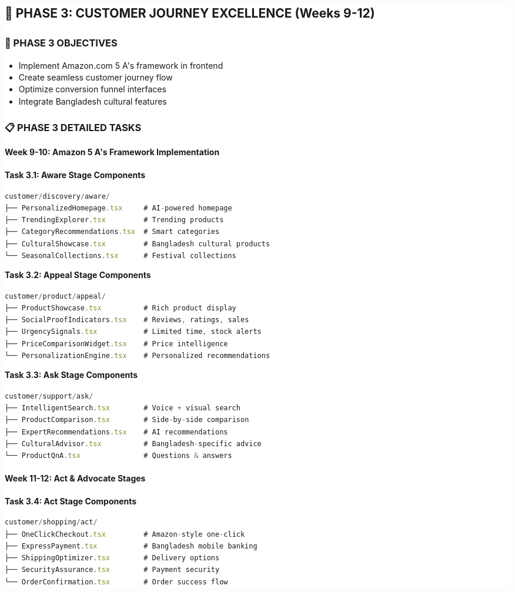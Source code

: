 
## 📅 PHASE 3: CUSTOMER JOURNEY EXCELLENCE (Weeks 9-12)

### **🎯 PHASE 3 OBJECTIVES**
- Implement Amazon.com 5 A's framework in frontend
- Create seamless customer journey flow
- Optimize conversion funnel interfaces
- Integrate Bangladesh cultural features

### **📋 PHASE 3 DETAILED TASKS**

#### **Week 9-10: Amazon 5 A's Framework Implementation**

**Task 3.1: Aware Stage Components**
```typescript
customer/discovery/aware/
├── PersonalizedHomepage.tsx     # AI-powered homepage
├── TrendingExplorer.tsx         # Trending products
├── CategoryRecommendations.tsx  # Smart categories
├── CulturalShowcase.tsx         # Bangladesh cultural products
└── SeasonalCollections.tsx      # Festival collections
```

**Task 3.2: Appeal Stage Components**
```typescript
customer/product/appeal/
├── ProductShowcase.tsx          # Rich product display
├── SocialProofIndicators.tsx    # Reviews, ratings, sales
├── UrgencySignals.tsx           # Limited time, stock alerts
├── PriceComparisonWidget.tsx    # Price intelligence
└── PersonalizationEngine.tsx    # Personalized recommendations
```

**Task 3.3: Ask Stage Components**
```typescript
customer/support/ask/
├── IntelligentSearch.tsx        # Voice + visual search
├── ProductComparison.tsx        # Side-by-side comparison
├── ExpertRecommendations.tsx    # AI recommendations
├── CulturalAdvisor.tsx          # Bangladesh-specific advice
└── ProductQnA.tsx               # Questions & answers
```

#### **Week 11-12: Act & Advocate Stages**

**Task 3.4: Act Stage Components**
```typescript
customer/shopping/act/
├── OneClickCheckout.tsx         # Amazon-style one-click
├── ExpressPayment.tsx           # Bangladesh mobile banking
├── ShippingOptimizer.tsx        # Delivery options
├── SecurityAssurance.tsx        # Payment security
└── OrderConfirmation.tsx        # Order success flow
```
